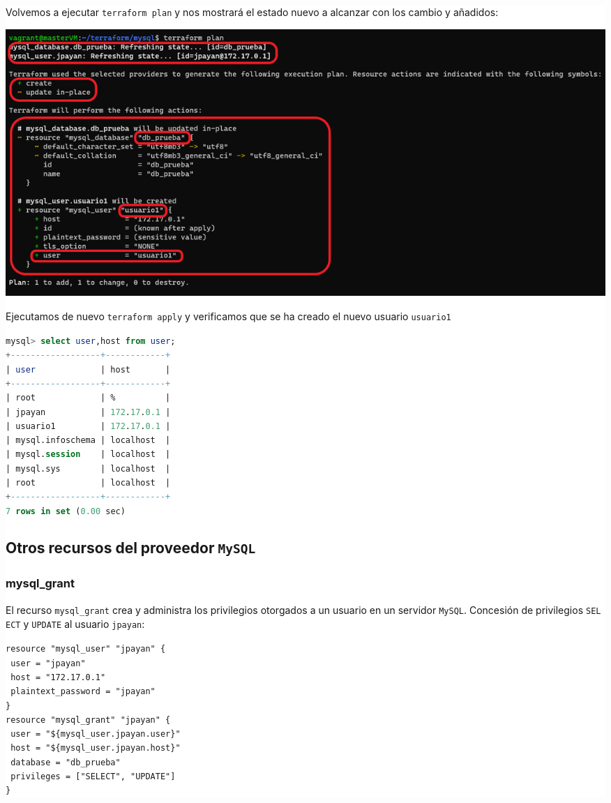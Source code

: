 Volvemos a ejecutar `terraform plan` y nos mostrará el estado nuevo a alcanzar con los cambio y añadidos:

![mysql_container_2cambio_other_user.png](https://github.com/jpaybar/Terraform/blob/main/Terraform_introduccion_mysql_provider/_images/mysql_container_2cambio_other_user.png)

Ejecutamos de nuevo `terraform apply` y verificamos que se ha creado el nuevo usuario `usuario1`

```sql
mysql> select user,host from user;
+------------------+------------+
| user             | host       |
+------------------+------------+
| root             | %          |
| jpayan           | 172.17.0.1 |
| usuario1         | 172.17.0.1 |
| mysql.infoschema | localhost  |
| mysql.session    | localhost  |
| mysql.sys        | localhost  |
| root             | localhost  |
+------------------+------------+
7 rows in set (0.00 sec)
```

## Otros recursos del proveedor `MySQL`

### mysql_grant

El recurso `mysql_grant` crea y administra los privilegios otorgados a un usuario en un servidor `MySQL`.
Concesión de privilegios `SELECT` y `UPDATE` al usuario `jpayan`:

```hcl
resource "mysql_user" "jpayan" {
 user = "jpayan"
 host = "172.17.0.1"
 plaintext_password = "jpayan"
}
resource "mysql_grant" "jpayan" {
 user = "${mysql_user.jpayan.user}"
 host = "${mysql_user.jpayan.host}"
 database = "db_prueba"
 privileges = ["SELECT", "UPDATE"]
}
```
